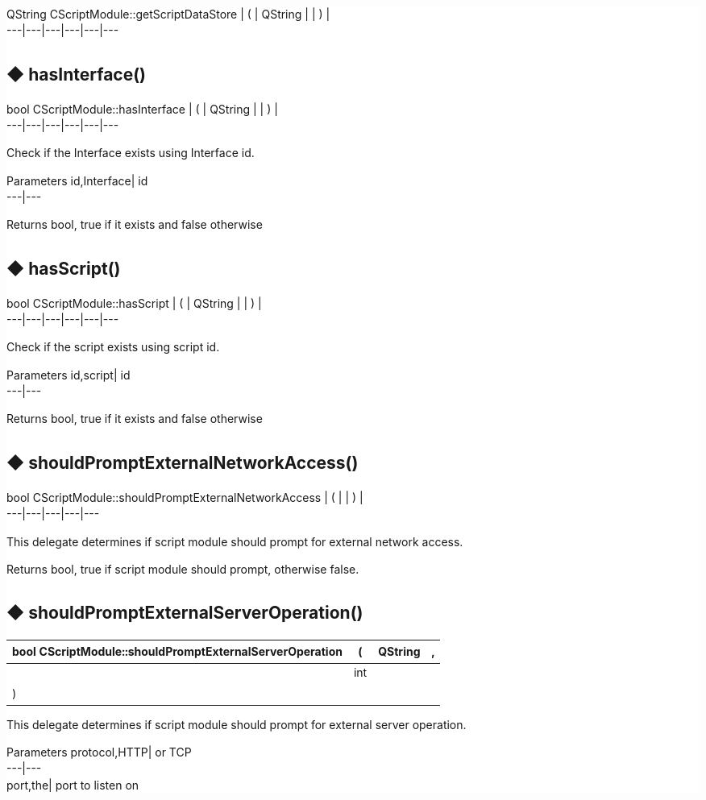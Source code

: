 QString CScriptModule::getScriptDataStore  | ( | QString  | | ) |   
---|---|---|---|---|---  
  
## ◆ hasInterface()

bool CScriptModule::hasInterface  | ( | QString  | | ) |   
---|---|---|---|---|---  
  
Check if the Interface exists using Interface id. 

Parameters
     id,Interface| id  
---|---  
  
Returns
    bool, true if it exists and false otherwise 

## ◆ hasScript()

bool CScriptModule::hasScript  | ( | QString  | | ) |   
---|---|---|---|---|---  
  
Check if the script exists using script id. 

Parameters
     id,script| id  
---|---  
  
Returns
    bool, true if it exists and false otherwise 

## ◆ shouldPromptExternalNetworkAccess()

bool CScriptModule::shouldPromptExternalNetworkAccess  | ( | | ) |   
---|---|---|---|---  
  
This delegate determines if script module should prompt for external network access. 

Returns
    bool, true if script module should prompt, otherwise false. 

## ◆ shouldPromptExternalServerOperation()

bool CScriptModule::shouldPromptExternalServerOperation  | ( | QString  | ,   
---|---|---|---  
|  | int  |   
| ) | |   
  
This delegate determines if script module should prompt for external server operation. 

Parameters
     protocol,HTTP| or TCP   
---|---  
port,the| port to listen on  
  